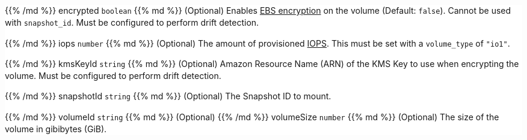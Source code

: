 {{% /md %}}</td>
        </tr>
        <tr>
            <td class="align-top">encrypted</td>
            <td class="align-top"><code>boolean</code></td>
            <td class="align-top">{{% md %}}
(Optional) Enables [EBS
encryption](https://docs.aws.amazon.com/AWSEC2/latest/UserGuide/EBSEncryption.html)
on the volume (Default: `false`). Cannot be used with `snapshot_id`. Must be configured to perform drift detection.

{{% /md %}}</td>
        </tr>
        <tr>
            <td class="align-top">iops</td>
            <td class="align-top"><code>number</code></td>
            <td class="align-top">{{% md %}}
(Optional) The amount of provisioned
[IOPS](https://docs.aws.amazon.com/AWSEC2/latest/UserGuide/ebs-io-characteristics.html).
This must be set with a `volume_type` of `"io1"`.

{{% /md %}}</td>
        </tr>
        <tr>
            <td class="align-top">kms<wbr>Key<wbr>Id</td>
            <td class="align-top"><code>string</code></td>
            <td class="align-top">{{% md %}}
(Optional) Amazon Resource Name (ARN) of the KMS Key to use when encrypting the volume. Must be configured to perform drift detection.

{{% /md %}}</td>
        </tr>
        <tr>
            <td class="align-top">snapshot<wbr>Id</td>
            <td class="align-top"><code>string</code></td>
            <td class="align-top">{{% md %}}
(Optional) The Snapshot ID to mount.

{{% /md %}}</td>
        </tr>
        <tr>
            <td class="align-top">volume<wbr>Id</td>
            <td class="align-top"><code>string</code></td>
            <td class="align-top">{{% md %}}
(Optional) 
{{% /md %}}</td>
        </tr>
        <tr>
            <td class="align-top">volume<wbr>Size</td>
            <td class="align-top"><code>number</code></td>
            <td class="align-top">{{% md %}}
(Optional) The size of the volume in gibibytes (GiB).
